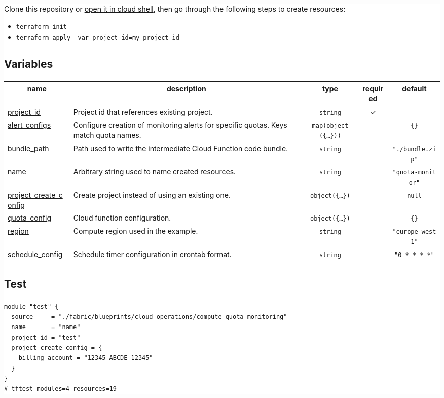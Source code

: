 Clone this repository or [open it in cloud shell](https://ssh.cloud.google.com/cloudshell/editor?cloudshell_git_repo=https%3A%2F%2Fgithub.com%2FGoogleCloudPlatform%2Fcloud-foundation-fabric&cloudshell_print=cloud-shell-readme.txt&cloudshell_working_dir=blueprints%2Fcloud-operations%2Fquota-monitoring), then go through the following steps to create resources:

- `terraform init`
- `terraform apply -var project_id=my-project-id`

## Variables

| name | description | type | required | default |
|---|---|:---:|:---:|:---:|
| [project_id](variables.tf#L54) | Project id that references existing project. | <code>string</code> | ✓ |  |
| [alert_configs](variables.tf#L17) | Configure creation of monitoring alerts for specific quotas. Keys match quota names. | <code title="map&#40;object&#40;&#123;&#10;  documentation &#61; optional&#40;string&#41;&#10;  enabled       &#61; optional&#40;bool&#41;&#10;  labels        &#61; optional&#40;map&#40;string&#41;&#41;&#10;  threshold     &#61; optional&#40;number, 0.75&#41;&#10;&#125;&#41;&#41;">map&#40;object&#40;&#123;&#8230;&#125;&#41;&#41;</code> |  | <code>&#123;&#125;</code> |
| [bundle_path](variables.tf#L33) | Path used to write the intermediate Cloud Function code bundle. | <code>string</code> |  | <code>&#34;.&#47;bundle.zip&#34;</code> |
| [name](variables.tf#L39) | Arbitrary string used to name created resources. | <code>string</code> |  | <code>&#34;quota-monitor&#34;</code> |
| [project_create_config](variables.tf#L45) | Create project instead of using an existing one. | <code title="object&#40;&#123;&#10;  billing_account &#61; string&#10;  parent          &#61; optional&#40;string&#41;&#10;&#125;&#41;">object&#40;&#123;&#8230;&#125;&#41;</code> |  | <code>null</code> |
| [quota_config](variables.tf#L59) | Cloud function configuration. | <code title="object&#40;&#123;&#10;  exclude &#61; optional&#40;list&#40;string&#41;, &#91;&#10;    &#34;a2&#34;, &#34;c2&#34;, &#34;c2d&#34;, &#34;committed&#34;, &#34;g2&#34;, &#34;interconnect&#34;, &#34;m1&#34;, &#34;m2&#34;, &#34;m3&#34;,&#10;    &#34;nvidia&#34;, &#34;preemptible&#34;&#10;  &#93;&#41;&#10;  discovery_root &#61; optional&#40;string, &#34;&#34;&#41;&#10;  dry_run        &#61; optional&#40;bool, false&#41;&#10;  include        &#61; optional&#40;list&#40;string&#41;&#41;&#10;  projects       &#61; optional&#40;list&#40;string&#41;&#41;&#10;  regions        &#61; optional&#40;list&#40;string&#41;&#41;&#10;  verbose        &#61; optional&#40;bool, false&#41;&#10;&#125;&#41;">object&#40;&#123;&#8230;&#125;&#41;</code> |  | <code>&#123;&#125;</code> |
| [region](variables.tf#L85) | Compute region used in the example. | <code>string</code> |  | <code>&#34;europe-west1&#34;</code> |
| [schedule_config](variables.tf#L91) | Schedule timer configuration in crontab format. | <code>string</code> |  | <code>&#34;0 &#42; &#42; &#42; &#42;&#34;</code> |

## Test

```hcl
module "test" {
  source     = "./fabric/blueprints/cloud-operations/compute-quota-monitoring"
  name       = "name"
  project_id = "test"
  project_create_config = {
    billing_account = "12345-ABCDE-12345"
  }
}
# tftest modules=4 resources=19
```
